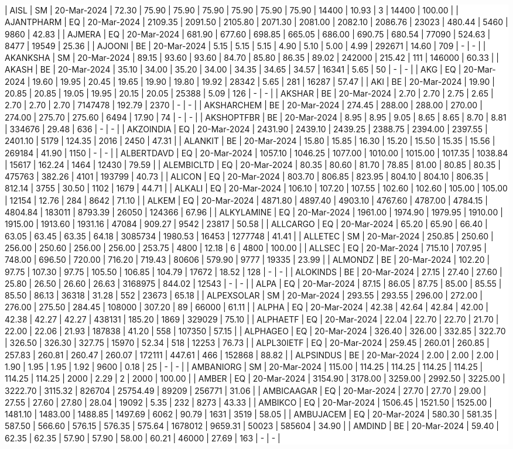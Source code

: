 | AISL | SM | 20-Mar-2024 | 72.30 | 75.90 | 75.90 | 75.90 | 75.90 | 75.90 | 75.90 | 14400 | 10.93 | 3 | 14400 | 100.00 |
| AJANTPHARM | EQ | 20-Mar-2024 | 2109.35 | 2091.50 | 2105.80 | 2071.30 | 2081.00 | 2082.10 | 2086.76 | 23023 | 480.44 | 5460 | 9860 | 42.83 |
| AJMERA | EQ | 20-Mar-2024 | 681.90 | 677.60 | 698.85 | 665.05 | 686.00 | 690.75 | 680.54 | 77090 | 524.63 | 8477 | 19549 | 25.36 |
| AJOONI | BE | 20-Mar-2024 | 5.15 | 5.15 | 5.15 | 4.90 | 5.10 | 5.00 | 4.99 | 292671 | 14.60 | 709 | - | - |
| AKANKSHA | SM | 20-Mar-2024 | 89.15 | 93.60 | 93.60 | 84.70 | 85.80 | 86.35 | 89.02 | 242000 | 215.42 | 111 | 146000 | 60.33 |
| AKASH | BE | 20-Mar-2024 | 35.10 | 34.00 | 35.20 | 34.00 | 34.35 | 34.65 | 34.57 | 16341 | 5.65 | 50 | - | - |
| AKG | EQ | 20-Mar-2024 | 19.60 | 19.95 | 20.45 | 19.65 | 19.90 | 19.80 | 19.92 | 28342 | 5.65 | 281 | 16287 | 57.47 |
| AKI | BE | 20-Mar-2024 | 19.90 | 20.85 | 20.85 | 19.05 | 19.95 | 20.15 | 20.05 | 25388 | 5.09 | 126 | - | - |
| AKSHAR | BE | 20-Mar-2024 | 2.70 | 2.70 | 2.75 | 2.65 | 2.70 | 2.70 | 2.70 | 7147478 | 192.79 | 2370 | - | - |
| AKSHARCHEM | BE | 20-Mar-2024 | 274.45 | 288.00 | 288.00 | 270.00 | 274.00 | 275.70 | 275.60 | 6494 | 17.90 | 74 | - | - |
| AKSHOPTFBR | BE | 20-Mar-2024 | 8.95 | 8.95 | 9.05 | 8.65 | 8.65 | 8.70 | 8.81 | 334676 | 29.48 | 636 | - | - |
| AKZOINDIA | EQ | 20-Mar-2024 | 2431.90 | 2439.10 | 2439.25 | 2388.75 | 2394.00 | 2397.55 | 2401.10 | 5179 | 124.35 | 2016 | 2450 | 47.31 |
| ALANKIT | BE | 20-Mar-2024 | 15.80 | 15.85 | 16.30 | 15.20 | 15.50 | 15.35 | 15.56 | 269184 | 41.90 | 1150 | - | - |
| ALBERTDAVD | EQ | 20-Mar-2024 | 1057.10 | 1046.25 | 1077.00 | 1010.00 | 1015.00 | 1017.35 | 1038.84 | 15617 | 162.24 | 1464 | 12430 | 79.59 |
| ALEMBICLTD | EQ | 20-Mar-2024 | 80.35 | 80.60 | 81.70 | 78.85 | 81.00 | 80.85 | 80.35 | 475763 | 382.26 | 4101 | 193799 | 40.73 |
| ALICON | EQ | 20-Mar-2024 | 803.70 | 806.85 | 823.95 | 804.10 | 804.10 | 806.35 | 812.14 | 3755 | 30.50 | 1102 | 1679 | 44.71 |
| ALKALI | EQ | 20-Mar-2024 | 106.10 | 107.20 | 107.55 | 102.60 | 102.60 | 105.00 | 105.00 | 12154 | 12.76 | 284 | 8642 | 71.10 |
| ALKEM | EQ | 20-Mar-2024 | 4871.80 | 4897.40 | 4903.10 | 4767.60 | 4787.00 | 4784.15 | 4804.84 | 183011 | 8793.39 | 26050 | 124366 | 67.96 |
| ALKYLAMINE | EQ | 20-Mar-2024 | 1961.00 | 1974.90 | 1979.95 | 1910.00 | 1915.00 | 1913.60 | 1931.16 | 47084 | 909.27 | 9542 | 23817 | 50.58 |
| ALLCARGO | EQ | 20-Mar-2024 | 65.20 | 65.90 | 66.40 | 63.05 | 63.45 | 63.35 | 64.18 | 3085734 | 1980.53 | 16453 | 1277748 | 41.41 |
| ALLETEC | SM | 20-Mar-2024 | 250.85 | 250.60 | 256.00 | 250.60 | 256.00 | 256.00 | 253.75 | 4800 | 12.18 | 6 | 4800 | 100.00 |
| ALLSEC | EQ | 20-Mar-2024 | 715.10 | 707.95 | 748.00 | 696.50 | 720.00 | 716.20 | 719.43 | 80606 | 579.90 | 9777 | 19335 | 23.99 |
| ALMONDZ | BE | 20-Mar-2024 | 102.20 | 97.75 | 107.30 | 97.75 | 105.50 | 106.85 | 104.79 | 17672 | 18.52 | 128 | - | - |
| ALOKINDS | BE | 20-Mar-2024 | 27.15 | 27.40 | 27.60 | 25.80 | 26.50 | 26.60 | 26.63 | 3168975 | 844.02 | 12543 | - | - |
| ALPA | EQ | 20-Mar-2024 | 87.15 | 86.05 | 87.75 | 85.00 | 85.55 | 85.50 | 86.13 | 36318 | 31.28 | 552 | 23673 | 65.18 |
| ALPEXSOLAR | SM | 20-Mar-2024 | 293.55 | 293.55 | 296.00 | 272.00 | 276.00 | 275.50 | 284.45 | 108000 | 307.20 | 89 | 66000 | 61.11 |
| ALPHA | EQ | 20-Mar-2024 | 42.38 | 42.64 | 42.84 | 42.00 | 42.38 | 42.27 | 42.27 | 438131 | 185.20 | 1869 | 329029 | 75.10 |
| ALPHAETF | EQ | 20-Mar-2024 | 22.04 | 22.70 | 22.70 | 21.70 | 22.00 | 22.06 | 21.93 | 187838 | 41.20 | 558 | 107350 | 57.15 |
| ALPHAGEO | EQ | 20-Mar-2024 | 326.40 | 326.00 | 332.85 | 322.70 | 326.50 | 326.30 | 327.75 | 15970 | 52.34 | 518 | 12253 | 76.73 |
| ALPL30IETF | EQ | 20-Mar-2024 | 259.45 | 260.01 | 260.85 | 257.83 | 260.81 | 260.47 | 260.07 | 172111 | 447.61 | 466 | 152868 | 88.82 |
| ALPSINDUS | BE | 20-Mar-2024 | 2.00 | 2.00 | 2.00 | 1.90 | 1.95 | 1.95 | 1.92 | 9600 | 0.18 | 25 | - | - |
| AMBANIORG | SM | 20-Mar-2024 | 115.00 | 114.25 | 114.25 | 114.25 | 114.25 | 114.25 | 114.25 | 2000 | 2.29 | 2 | 2000 | 100.00 |
| AMBER | EQ | 20-Mar-2024 | 3154.90 | 3178.00 | 3259.00 | 2992.50 | 3225.00 | 3222.70 | 3115.32 | 826704 | 25754.49 | 89209 | 256771 | 31.06 |
| AMBICAAGAR | EQ | 20-Mar-2024 | 27.70 | 27.70 | 29.00 | 27.55 | 27.60 | 27.80 | 28.04 | 19092 | 5.35 | 232 | 8273 | 43.33 |
| AMBIKCO | EQ | 20-Mar-2024 | 1506.45 | 1521.50 | 1525.00 | 1481.10 | 1483.00 | 1488.85 | 1497.69 | 6062 | 90.79 | 1631 | 3519 | 58.05 |
| AMBUJACEM | EQ | 20-Mar-2024 | 580.30 | 581.35 | 587.50 | 566.60 | 576.15 | 576.35 | 575.64 | 1678012 | 9659.31 | 50023 | 585604 | 34.90 |
| AMDIND | BE | 20-Mar-2024 | 59.40 | 62.35 | 62.35 | 57.90 | 57.90 | 58.00 | 60.21 | 46000 | 27.69 | 163 | - | - |